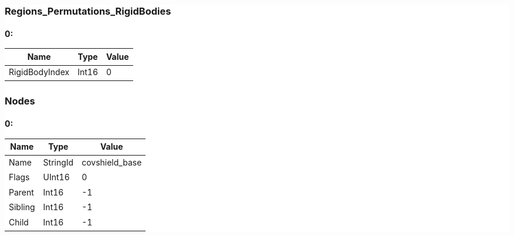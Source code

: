 
### Regions_Permutations_RigidBodies

**0:**

Name	| Type	| Value
---	|---	|---	|
RigidBodyIndex	|Int16	|0


### Nodes

**0:**

Name	| Type	| Value
---	|---	|---	|
Name	|StringId	|covshield_base
Flags	|UInt16	|0
Parent	|Int16	|-1
Sibling	|Int16	|-1
Child	|Int16	|-1



